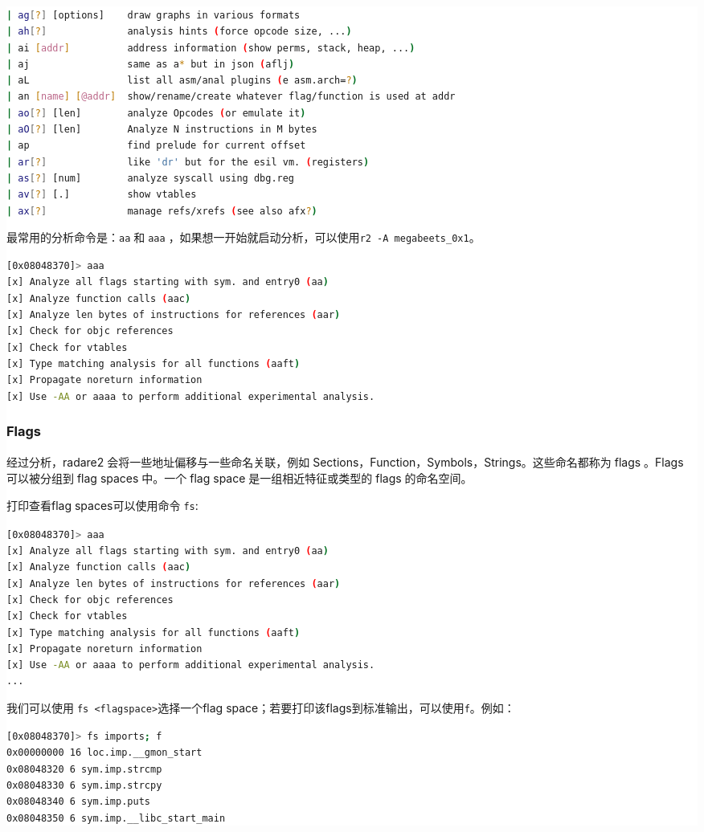 ```bash
| ag[?] [options]    draw graphs in various formats
| ah[?]              analysis hints (force opcode size, ...)
| ai [addr]          address information (show perms, stack, heap, ...)
| aj                 same as a* but in json (aflj)
| aL                 list all asm/anal plugins (e asm.arch=?)
| an [name] [@addr]  show/rename/create whatever flag/function is used at addr
| ao[?] [len]        analyze Opcodes (or emulate it)
| aO[?] [len]        Analyze N instructions in M bytes
| ap                 find prelude for current offset
| ar[?]              like 'dr' but for the esil vm. (registers)
| as[?] [num]        analyze syscall using dbg.reg
| av[?] [.]          show vtables
| ax[?]              manage refs/xrefs (see also afx?)
```

最常用的分析命令是：`aa` 和 `aaa` ，如果想一开始就启动分析，可以使用`r2 -A megabeets_0x1`。

```bash
[0x08048370]> aaa
[x] Analyze all flags starting with sym. and entry0 (aa)
[x] Analyze function calls (aac)
[x] Analyze len bytes of instructions for references (aar)
[x] Check for objc references
[x] Check for vtables
[x] Type matching analysis for all functions (aaft)
[x] Propagate noreturn information
[x] Use -AA or aaaa to perform additional experimental analysis.
```

### Flags

经过分析，radare2 会将一些地址偏移与一些命名关联，例如 Sections，Function，Symbols，Strings。这些命名都称为 flags 。Flags 可以被分组到 flag spaces 中。一个 flag space 是一组相近特征或类型的 flags 的命名空间。

打印查看flag spaces可以使用命令 `fs`:
```bash
[0x08048370]> aaa
[x] Analyze all flags starting with sym. and entry0 (aa)
[x] Analyze function calls (aac)
[x] Analyze len bytes of instructions for references (aar)
[x] Check for objc references
[x] Check for vtables
[x] Type matching analysis for all functions (aaft)
[x] Propagate noreturn information
[x] Use -AA or aaaa to perform additional experimental analysis.
...


```

我们可以使用 `fs <flagspace>`选择一个flag space；若要打印该flags到标准输出，可以使用`f`。例如：
```bash
[0x08048370]> fs imports; f
0x00000000 16 loc.imp.__gmon_start
0x08048320 6 sym.imp.strcmp
0x08048330 6 sym.imp.strcpy
0x08048340 6 sym.imp.puts
0x08048350 6 sym.imp.__libc_start_main
```
